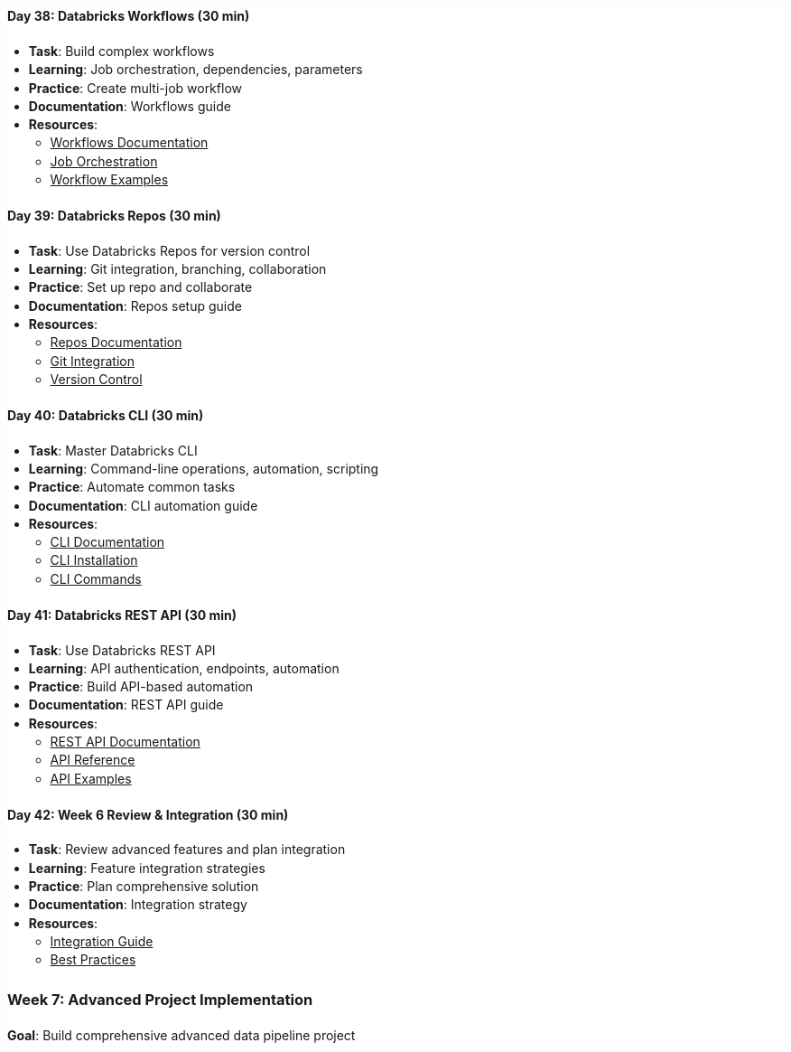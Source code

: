 #### Day 38: Databricks Workflows (30 min)
- **Task**: Build complex workflows
- **Learning**: Job orchestration, dependencies, parameters
- **Practice**: Create multi-job workflow
- **Documentation**: Workflows guide
- **Resources**:
  - [Workflows Documentation](https://docs.databricks.com/data-engineering/jobs/index.html)
  - [Job Orchestration](https://docs.databricks.com/data-engineering/jobs/index.html)
  - [Workflow Examples](https://docs.databricks.com/data-engineering/jobs/index.html)

#### Day 39: Databricks Repos (30 min)
- **Task**: Use Databricks Repos for version control
- **Learning**: Git integration, branching, collaboration
- **Practice**: Set up repo and collaborate
- **Documentation**: Repos setup guide
- **Resources**:
  - [Repos Documentation](https://docs.databricks.com/repos/index.html)
  - [Git Integration](https://docs.databricks.com/repos/git-operations-with-repos.html)
  - [Version Control](https://docs.databricks.com/repos/index.html)

#### Day 40: Databricks CLI (30 min)
- **Task**: Master Databricks CLI
- **Learning**: Command-line operations, automation, scripting
- **Practice**: Automate common tasks
- **Documentation**: CLI automation guide
- **Resources**:
  - [CLI Documentation](https://docs.databricks.com/dev-tools/cli/index.html)
  - [CLI Installation](https://docs.databricks.com/dev-tools/cli/install.html)
  - [CLI Commands](https://docs.databricks.com/dev-tools/cli/index.html)

#### Day 41: Databricks REST API (30 min)
- **Task**: Use Databricks REST API
- **Learning**: API authentication, endpoints, automation
- **Practice**: Build API-based automation
- **Documentation**: REST API guide
- **Resources**:
  - [REST API Documentation](https://docs.databricks.com/dev-tools/api/index.html)
  - [API Reference](https://docs.databricks.com/dev-tools/api/latest/index.html)
  - [API Examples](https://docs.databricks.com/dev-tools/api/latest/examples.html)

#### Day 42: Week 6 Review & Integration (30 min)
- **Task**: Review advanced features and plan integration
- **Learning**: Feature integration strategies
- **Practice**: Plan comprehensive solution
- **Documentation**: Integration strategy
- **Resources**:
  - [Integration Guide](https://docs.databricks.com/)
  - [Best Practices](https://docs.databricks.com/)

### **Week 7: Advanced Project Implementation**
**Goal**: Build comprehensive advanced data pipeline project
